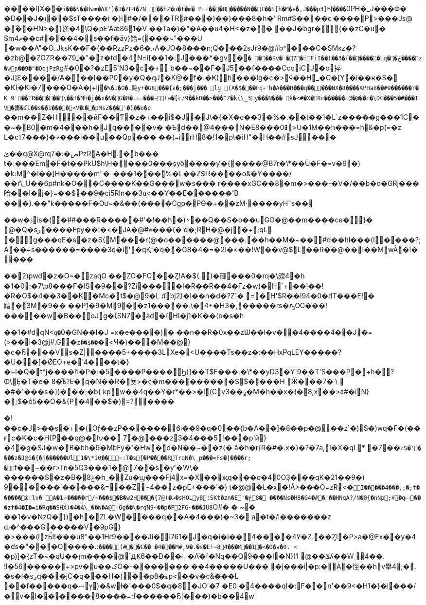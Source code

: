  ����l]X��`i���\��Hwm�AX'}�B�ZF4�7N ��hZ�u�I�m� P=+���B�����N��I��S[h�M�e�,J���p3]텨����`0PH�\_J���Փ� �D��J�ܐ��$sT����i
�}i#�/�� �TR#���)��)���8�h�ʹ Rm#$����ϵ ����P>���Js@
�ۜ��HN>�}逄�4\Q�pE'Aǽ 861�V ��Ta�)�"�A��u4�H<�z�� ��J�bgr�(��zC�u� $m4ޘ��c#���4�s��f�āؚv}饸=(���~"��� U �w��A"�O\_JksK� �F�(��RzzPz�ލ�6A�JO�8�� �n;Q���2sJr9�@#b^�� �C�SMԟz�?�zb@ �ZOZR��79\_�"�z�td�4N=i[��1�:J���\*�gv�`� ���$v�
� 7�iFiI��(�� 3�{�������Lq��ڂ����z�wր��9�"�OojPzR`g#�0�?�zE5'N3�c�+ b��~��F�J5��f����CcqiCJ�o捽�J]Ɛ��� �/A���I��P0�y�Q�qJ�K@�f�:�Ҝ(h���lg�c�>ӵ�� H\_�C�[Y�i��ҝ�S�
�K(�Kl�7���O�A�j+ij`�%�I�O�.䶌y+�G8���{ƨ�;���j��� lg
(A�$���Fqޢ'h�A���H���q�����NX�8����KPHa8��#9������?�K 9 ��TR�����\��!�Mh�j��x�N�G�0�=+=���~!a�[c/9��kB��>���^Z�k(\_3y���Ņ��� k�<#�X�8c������=@�@��c�\DC���5�#���TV�夀�ʛI��s��1����<V�נ��pMsZ���'�)��o�p`��m��Z�H��ӣF��Ƭ�z�+��i$�J�J\�{�X�c��3�%�.��t��1�L`z�� ���g���1C��~�B0�m�4���h�J q����v�
�Ҍd�� @4���N�E8���ߥ0>U�1M��h���=h&�p(=�z
L�cޜ�{���7ߠ���I��u��Qp��� ��(=irH8�!1�p\�iH"�H�� #sJ���
 
 ئ��q@X@rqڝ�:�7PzRA�H.�b���  t�:���Em�F�t��PkU$h\H����0���șyö����ƴ�{����@B7r�\*��Ù�F�=v�9�) �k:M^�l��]H�����m"�-���1���%�L��ZՋR����o&�Y����/��ŕ\_U��6p#nk�O��C����K��G���w�s���
r����xGC��8�m�>���-�V�/��b�d�GRj���䀫��I�j�}=��$��9�ci5RIn��3u<��Y�ۡ�E������'B ���}.��"k�����F�Oư~�&��(����Cgp�PѲ�+��zM·����yH"s��
 
 ��w�ۮis�(�##���R�����#'�!$�$�h�)܌��Q��S�o��uGO�@��m����cө�}� @�Q�sڔ����Fpy��!�<�JA�@#ޓ���(�
q�;RH�@�j�+;qL 
�g���qE�s�z�S{M���r(@�o������@���.��h��M�~��׊#d��hl�� �(l֐����?;A��+s������=����3q�i'� qҚ:� q��G8�4�=�2I�<��!W��v@$L��R��@��I��MwȦ�I����
 
 ��2)pwd�z�O~�zaqO ��\ZO�FO��Ȥ!A�${
)�篽���0�rq�\㿵4�h
�1�0:�7\p8���F�lS�9��?Zi����I�R��R��4�Fz�w(�H`+��!��!�R�O$�4��3��K�Mc�⛸t$�@9�L
ɗþj 2}�I��n�d�?Z`� =�H'$R��I94�0�dT�� �E!�蹧�3M�9�� ��P1͎�9�M9��z1��� �� :\�4\*�H3�,�����rs�ԡOC�֗��!���� �w�B��oJ g�{SN7�ȧd�{HI�j1�K��(b�s�h
 
 ��1�#dqN<`g�`0�GN��I�J =x�e����) � ��n��R�0x��zѠ��l�v��4����4��J�=(>��I�3@j#.G�`z��$��`�<Ҹ�)���M��@}�c�Ҕ���Vs�Z|����5+����3LXe�<U����Ts��z�:��HxPqLEY�����?�U��[�ǾEO+e�'4�� �t�}�~l�Q�t^j����řl�P�:�5����P����Ϧ)]��T$E���:�\*��yD3�Y`9��T'S���P�+h�?Φ\Ȩ�T� e�
߿֞�8?Ε�q�N�� R�둊>�ҁ�m���������S$� \���H
Ӝ���7�
\ 
�#�'���s�})���;�b{
kpw��4 q��Ұ�r\*��>�ӏ׾(Cvߩ��3�M�h��x�(�8,x��>٥#�iN}�;$�õ5��O�&{P�4��$�)=?����
 
 �!��c�J>��s׎�+�(Oƒ��zP������6i��9�q�0��{b�A��]�8��p�@��z\`�)$�)wq�F�(��ғc�K�c�H{P��q@�ƕ��
7�@���z3�4���5!���p'ӥ}�4�g�SJ�w�B�bh�9�MbFy�'�Hw�d�N��~��z{�
ă�h�r{R�#�.x�) �?�7a,i�X�qL\* �7��`zS�'� ���z�J@G�{�j������Ul1�\*i0ֱ��~:T�s{�P����RTrqN�\_p���=Fs�|����r;�`f��~��r>Tn�5Q3���1�@7��s�y'�W\� ������S�z�B�ݲ8�h\_�Zu�ϣ���Fj4x=�X��җq��� q�40OҘ���qK�21�� 9�) 9�����'�����&= \��Z~4��z�pE+���'�) t�@@�L�x�!Ă>���O=zR<�`I�����4ܰ���.;�;f������ǽ!lv�
A�1ނ�����r/~�� �$�B�ԝ2H���{7@)�ޛ�sHOL y8:SKt�zn�E'�ځ���
�8�Ns�H8�G4 �#�'��HNqA?/N�0{�nNp;#�qސ���zf�4�I�=i�Rq��SHX)�4�A\_�֙�W�A@-Ög��\�rq֬N9~��p�P2FG~���JU8`O#�
� ~� ��1�v�NzQ�}) �h�ZL�W����q��A�4���)�~3�
a�t�/l�������z ԃ�^���G�����V�9pG}�>���(lzӸǃ���u8"��1Hr9����Ji�i761�J�q�i�i��4����4У�Z.��Ȥl�P>a�@Fx��y�4�ds�"���O����.:`� ���(#��C��
�4���M#,9� .�s�E!~84���M��1�<�O�v�0.
<`�p)] �{zT�~�qU��լm����@`Ԫ6��D��ޞ�A֘�f�Nq��Q9���l�N})ݏ��@
1ʎ��W
4�� .
!l�56�����+>pv�޵u��کO�-�������
��4�����U���
�j���i |�p:�A�恎��hv擧4;�. �s�I�sڔq���j C�q�֔��H�)��p8�ޓp<��v�c&���L �֐�f�����q�ސ�(ץ&wƚ�'��� 0$�q�8�JO'�7 �E0
�4����qI�:F��n'��9<�H1�}�l��� /�v�𦑎I������8����=:f���� ��Ҕ|���)�b��4w
 